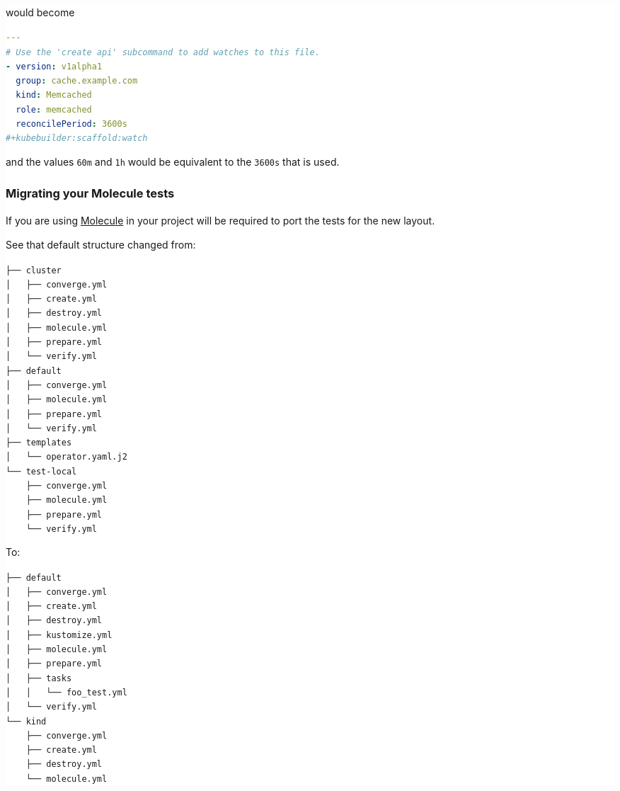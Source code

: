 would become

```yaml
---
# Use the 'create api' subcommand to add watches to this file.
- version: v1alpha1
  group: cache.example.com
  kind: Memcached
  role: memcached
  reconcilePeriod: 3600s
#+kubebuilder:scaffold:watch
```

and the values `60m` and `1h` would be equivalent to the `3600s` that is used.

### Migrating your Molecule tests

If you are using [Molecule][molecule] in your project will be required to port the tests for the new layout.  

See that default structure changed from:

```
├── cluster
│   ├── converge.yml
│   ├── create.yml
│   ├── destroy.yml
│   ├── molecule.yml
│   ├── prepare.yml
│   └── verify.yml
├── default
│   ├── converge.yml
│   ├── molecule.yml
│   ├── prepare.yml
│   └── verify.yml
├── templates
│   └── operator.yaml.j2
└── test-local
    ├── converge.yml
    ├── molecule.yml
    ├── prepare.yml
    └── verify.yml
```

To:

```
├── default
│   ├── converge.yml
│   ├── create.yml
│   ├── destroy.yml
│   ├── kustomize.yml
│   ├── molecule.yml
│   ├── prepare.yml
│   ├── tasks
│   │   └── foo_test.yml
│   └── verify.yml
└── kind
    ├── converge.yml
    ├── create.yml
    ├── destroy.yml
    └── molecule.yml
```


[install-guide]: /docs/building-operators/ansible/installation
[kustomize]: https://github.com/kubernetes-sigs/kustomize
[kube-auth-proxy]: https://github.com/brancz/kube-rbac-proxy
[metrics]: https://book.kubebuilder.io/reference/metrics.html?highlight=metr#metrics
[marker]: https://book.kubebuilder.io/reference/markers.html?highlight=markers#marker-syntax
[molecule]: https://molecule.readthedocs.io/en/latest/#
[testing-guide]: /docs/building-operators/ansible/testing-guide
[migration-doc]: /docs/upgrading-sdk-version/
[tutorial-deploy]: /docs/building-operators/ansible/tutorial/#run-the-operator